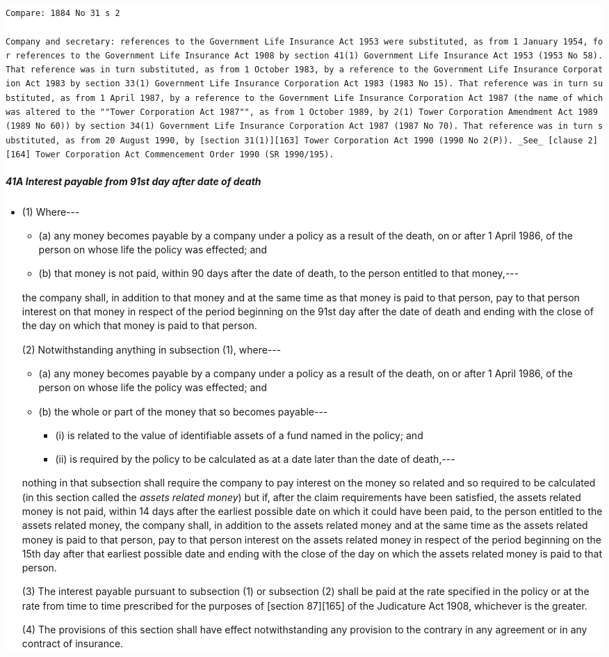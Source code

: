     Compare: 1884 No 31 s 2
    
    Company and secretary: references to the Government Life Insurance Act 1953 were substituted, as from 1 January 1954, for references to the Government Life Insurance Act 1908 by section 41(1) Government Life Insurance Act 1953 (1953 No 58). That reference was in turn substituted, as from 1 October 1983, by a reference to the Government Life Insurance Corporation Act 1983 by section 33(1) Government Life Insurance Corporation Act 1983 (1983 No 15). That reference was in turn substituted, as from 1 April 1987, by a reference to the Government Life Insurance Corporation Act 1987 (the name of which was altered to the ""Tower Corporation Act 1987"", as from 1 October 1989, by 2(1) Tower Corporation Amendment Act 1989 (1989 No 60)) by section 34(1) Government Life Insurance Corporation Act 1987 (1987 No 70). That reference was in turn substituted, as from 20 August 1990, by [section 31(1)][163] Tower Corporation Act 1990 (1990 No 2(P)). _See_ [clause 2][164] Tower Corporation Act Commencement Order 1990 (SR 1990/195).

##### 41A Interest payable from 91st day after date of death
    
*   (1) Where---
        
    *   (a) any money becomes payable by a company under a policy as a result of the death, on or after 1 April 1986, of the person on whose life the policy was effected; and
    
    *   (b) that money is not paid, within 90 days after the date of death, to the person entitled to that money,---
    
    the company shall, in addition to that money and at the same time as that money is paid to that person, pay to that person interest on that money in respect of the period beginning on the 91st day after the date of death and ending with the close of the day on which that money is paid to that person.
    
    (2) Notwithstanding anything in subsection (1), where---
        
    *   (a) any money becomes payable by a company under a policy as a result of the death, on or after 1 April 1986, of the person on whose life the policy was effected; and
    
    *   (b) the whole or part of the money that so becomes payable---
            
        *   (i) is related to the value of identifiable assets of a fund named in the policy; and
        
        *   (ii) is required by the policy to be calculated as at a date later than the date of death,---
        
        
    
    nothing in that subsection shall require the company to pay interest on the money so related and so required to be calculated (in this section called the _assets related money_) but if, after the claim requirements have been satisfied, the assets related money is not paid, within 14 days after the earliest possible date on which it could have been paid, to the person entitled to the assets related money, the company shall, in addition to the assets related money and at the same time as the assets related money is paid to that person, pay to that person interest on the assets related money in respect of the period beginning on the 15th day after that earliest possible date and ending with the close of the day on which the assets related money is paid to that person.
    
    (3) The interest payable pursuant to subsection (1) or subsection (2) shall be paid at the rate specified in the policy or at the rate from time to time prescribed for the purposes of [section 87][165] of the Judicature Act 1908, whichever is the greater.
    
    (4) The provisions of this section shall have effect notwithstanding any provision to the contrary in any agreement or in any contract of insurance.
    

[0]: http://www.legislation.govt.nz/act/public/1908/0105/latest/link.aspx?id=DLM195466
[1]: http://www.legislation.govt.nz/act/public/1908/0105/latest/whole.html#DLM169545
[2]: http://www.legislation.govt.nz/act/public/1908/0105/latest/whole.html#DLM169547
[3]: http://www.legislation.govt.nz/act/public/1908/0105/latest/whole.html#DLM169549
[4]: http://www.legislation.govt.nz/act/public/1908/0105/latest/whole.html#DLM169550
[5]: http://www.legislation.govt.nz/act/public/1908/0105/latest/whole.html#DLM169574
[6]: http://www.legislation.govt.nz/act/public/1908/0105/latest/whole.html#DLM169587
[7]: http://www.legislation.govt.nz/act/public/1908/0105/latest/whole.html#DLM169594
[8]: http://www.legislation.govt.nz/act/public/1908/0105/latest/whole.html#DLM169597
[9]: http://www.legislation.govt.nz/act/public/1908/0105/latest/whole.html#DLM169700